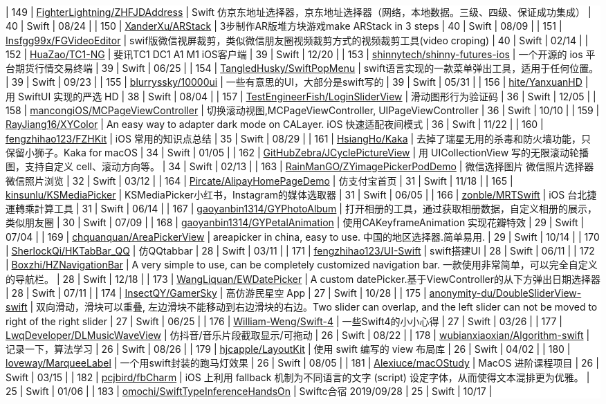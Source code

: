 | 149  | [FighterLightning/ZHFJDAddress](https://github.com/FighterLightning/ZHFJDAddress) | Swift 仿京东地址选择器，京东地址选择器（网络，本地数据。三级、四级、保证成功集成） | 40    | Swift    | 08/24   |
| 150  | [XanderXu/ARStack](https://github.com/XanderXu/ARStack)      | 3步制作AR版堆方块游戏make ARStack in 3 steps                 | 40    | Swift    | 08/09   |
| 151  | [Insfgg99x/FGVideoEditor](https://github.com/Insfgg99x/FGVideoEditor) | swif版微信视屏裁剪，类似微信朋友圈视频裁剪方式的视频裁剪工具(video croping) | 40    | Swift    | 02/14   |
| 152  | [HuaZao/TC1-NG](https://github.com/HuaZao/TC1-NG)            | 斐讯TC1 DC1 A1 M1 iOS客户端                                  | 39    | Swift    | 12/20   |
| 153  | [shinnytech/shinny-futures-ios](https://github.com/shinnytech/shinny-futures-ios) | 一个开源的 ios 平台期货行情交易终端                          | 39    | Swift    | 06/25   |
| 154  | [TangledHusky/SwiftPopMenu](https://github.com/TangledHusky/SwiftPopMenu) | swift语言实现的一款菜单弹出工具，适用于任何位置。            | 39    | Swift    | 09/23   |
| 155  | [blurryssky/10000ui](https://github.com/blurryssky/10000ui)  | 一些有意思的UI，大部分是swift写的                            | 39    | Swift    | 05/31   |
| 156  | [hite/YanxuanHD](https://github.com/hite/YanxuanHD)          | 用 SwiftUI 实现的严选 HD                                     | 38    | Swift    | 08/04   |
| 157  | [TestEngineerFish/LoginSliderView](https://github.com/TestEngineerFish/LoginSliderView) | 滑动图形行为验证码                                           | 36    | Swift    | 12/05   |
| 158  | [mancongiOS/MCPageViewController](https://github.com/mancongiOS/MCPageViewController) | 切换滚动视图,MCPageViewController, UIPageViewController      | 36    | Swift    | 10/10   |
| 159  | [RayJiang16/XYColor](https://github.com/RayJiang16/XYColor)  | An easy way to adapter dark mode on CALayer. iOS 快速适配夜间模式 | 36    | Swift    | 11/22   |
| 160  | [fengzhihao123/FZHKit](https://github.com/fengzhihao123/FZHKit) | iOS 常用的知识点总结                                         | 35    | Swift    | 08/29   |
| 161  | [HsiangHo/Kaka](https://github.com/HsiangHo/Kaka)            | 去掉了瑞星无用的杀毒和防火墙功能，只保留小狮子。Kaka for macOS | 34    | Swift    | 01/05   |
| 162  | [GitHubZebra/JCyclePictureView](https://github.com/GitHubZebra/JCyclePictureView) | 用 UICollectionView 写的无限滚动轮播图，支持自定义 cell、滚动方向等。 | 34    | Swift    | 02/13   |
| 163  | [RainManGO/ZYimagePickerPodDemo](https://github.com/RainManGO/ZYimagePickerPodDemo) | 微信选择图片 微信照片选择器 微信照片浏览                     | 32    | Swift    | 03/12   |
| 164  | [Pircate/AlipayHomePageDemo](https://github.com/Pircate/AlipayHomePageDemo) | 仿支付宝首页                                                 | 31    | Swift    | 11/18   |
| 165  | [kinsunlu/KSMediaPicker](https://github.com/kinsunlu/KSMediaPicker) | KSMediaPicker小红书，Instagram的媒体选取器                   | 31    | Swift    | 06/05   |
| 166  | [zonble/MRTSwift](https://github.com/zonble/MRTSwift)        | iOS 台北捷運轉乘計算工具                                     | 31    | Swift    | 06/14   |
| 167  | [gaoyanbin1314/GYPhotoAlbum](https://github.com/gaoyanbin1314/GYPhotoAlbum) | 打开相册的工具，通过获取相册数据，自定义相册的展示，类似朋友圈 | 30    | Swift    | 07/09   |
| 168  | [gaoyanbin1314/GYPetalAnimation](https://github.com/gaoyanbin1314/GYPetalAnimation) | 使用CAKeyframeAnimation 实现花瓣特效                         | 29    | Swift    | 07/04   |
| 169  | [chquanquan/AreaPickerView](https://github.com/chquanquan/AreaPickerView) | areapicker in china, easy to use. 中国的地区选择器.简单易用. | 29    | Swift    | 10/14   |
| 170  | [SherlockQi/HKTabBar_QQ](https://github.com/SherlockQi/HKTabBar_QQ) | 仿QQtabbar                                                   | 28    | Swift    | 03/11   |
| 171  | [fengzhihao123/UI-Swift](https://github.com/fengzhihao123/UI-Swift) | swift搭建UI                                                  | 28    | Swift    | 06/11   |
| 172  | [Boxzhi/HZNavigationBar](https://github.com/Boxzhi/HZNavigationBar) | A very simple to use, can be completely customized navigation bar. 一款使用非常简单，可以完全自定义的导航栏。 | 28    | Swift    | 12/18   |
| 173  | [WangLiquan/EWDatePicker](https://github.com/WangLiquan/EWDatePicker) | A custom datePicker.基于ViewController的从下方弹出日期选择器 | 28    | Swift    | 07/11   |
| 174  | [InsectQY/GamerSky](https://github.com/InsectQY/GamerSky)    | 高仿游民星空 App                                             | 27    | Swift    | 10/28   |
| 175  | [anonymity-du/DoubleSliderView-swift](https://github.com/anonymity-du/DoubleSliderView-swift) | 双向滑动，滑块可以重叠, 左边滑块不能移动到右边滑块的右边。Two slider can overlap, and the left slider can not be moved to right of the right slider | 27    | Swift    | 06/25   |
| 176  | [William-Weng/Swift-4](https://github.com/William-Weng/Swift-4) | 一些Swift4的小小心得                                         | 27    | Swift    | 03/26   |
| 177  | [LwqDeveloper/DLMusicWaveView](https://github.com/LwqDeveloper/DLMusicWaveView) | 仿抖音/音乐片段截取显示/可拖动                               | 26    | Swift    | 08/22   |
| 178  | [wubianxiaoxian/Algorithm-swift](https://github.com/wubianxiaoxian/Algorithm-swift) | 记录一下，算法学习                                           | 26    | Swift    | 08/26   |
| 179  | [hjcapple/LayoutKit](https://github.com/hjcapple/LayoutKit)  | 使用 swift 编写的 view 布局库                                | 26    | Swift    | 04/02   |
| 180  | [loveway/MarqueeLabel](https://github.com/loveway/MarqueeLabel) | 一个用swift封装的跑马灯效果                                  | 26    | Swift    | 08/05   |
| 181  | [Alexiuce/macOStudy](https://github.com/Alexiuce/macOStudy)  | MacOS 进阶课程项目                                           | 26    | Swift    | 03/15   |
| 182  | [pcjbird/fbCharm](https://github.com/pcjbird/fbCharm)        | iOS 上利用 fallback 机制为不同语言的文字 (script) 设定字体，从而使得文本混排更为优雅。 | 25    | Swift    | 01/06   |
| 183  | [omochi/SwiftTypeInferenceHandsOn](https://github.com/omochi/SwiftTypeInferenceHandsOn) | Swiftc合宿 2019/09/28                                        | 25    | Swift    | 10/17   |